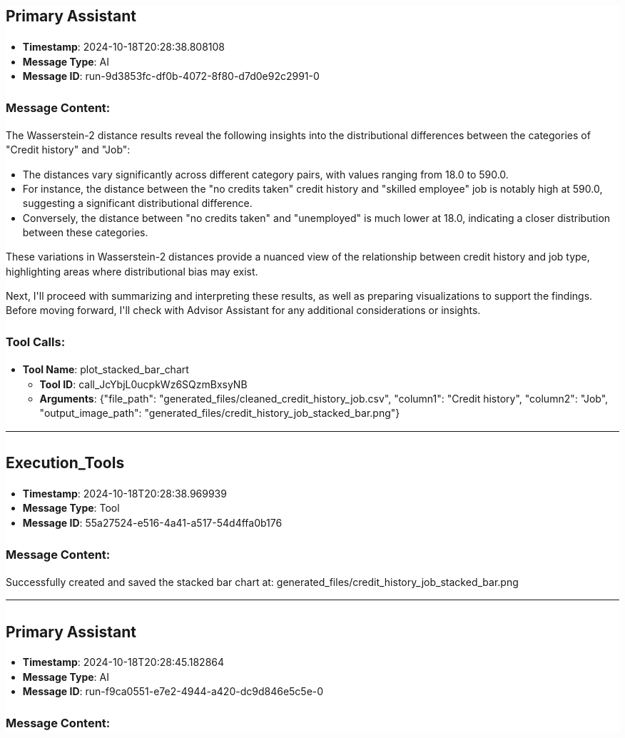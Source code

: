 ## Primary Assistant
- **Timestamp**: 2024-10-18T20:28:38.808108
- **Message Type**: AI
- **Message ID**: run-9d3853fc-df0b-4072-8f80-d7d0e92c2991-0

### Message Content:

The Wasserstein-2 distance results reveal the following insights into the distributional differences between the categories of "Credit history" and "Job":

- The distances vary significantly across different category pairs, with values ranging from 18.0 to 590.0.
- For instance, the distance between the "no credits taken" credit history and "skilled employee" job is notably high at 590.0, suggesting a significant distributional difference.
- Conversely, the distance between "no credits taken" and "unemployed" is much lower at 18.0, indicating a closer distribution between these categories.

These variations in Wasserstein-2 distances provide a nuanced view of the relationship between credit history and job type, highlighting areas where distributional bias may exist.

Next, I'll proceed with summarizing and interpreting these results, as well as preparing visualizations to support the findings. Before moving forward, I'll check with Advisor Assistant for any additional considerations or insights.

### Tool Calls:
- **Tool Name**: plot_stacked_bar_chart
  - **Tool ID**: call_JcYbjL0ucpkWz6SQzmBxsyNB
  - **Arguments**: {"file_path": "generated_files/cleaned_credit_history_job.csv", "column1": "Credit history", "column2": "Job", "output_image_path": "generated_files/credit_history_job_stacked_bar.png"}

---

## Execution_Tools
- **Timestamp**: 2024-10-18T20:28:38.969939
- **Message Type**: Tool
- **Message ID**: 55a27524-e516-4a41-a517-54d4ffa0b176

### Message Content:

Successfully created and saved the stacked bar chart at: generated_files/credit_history_job_stacked_bar.png


---

## Primary Assistant
- **Timestamp**: 2024-10-18T20:28:45.182864
- **Message Type**: AI
- **Message ID**: run-f9ca0551-e7e2-4944-a420-dc9d846e5c5e-0

### Message Content:
